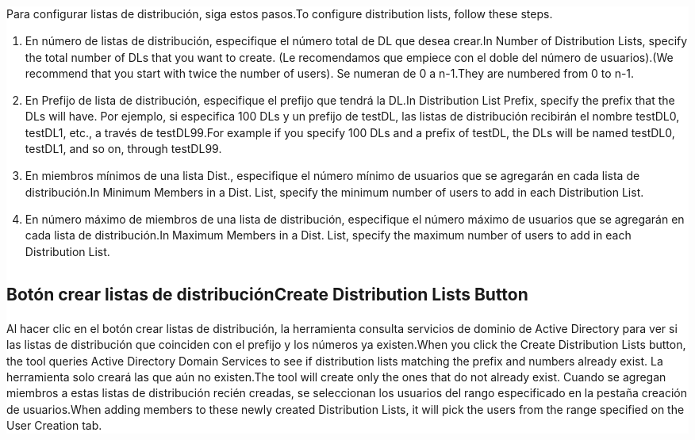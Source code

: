 <span data-ttu-id="7a604-195">Para configurar listas de distribución, siga estos pasos.</span><span class="sxs-lookup"><span data-stu-id="7a604-195">To configure distribution lists, follow these steps.</span></span>

1.  <span data-ttu-id="7a604-196">En número de listas de distribución, especifique el número total de DL que desea crear.</span><span class="sxs-lookup"><span data-stu-id="7a604-196">In Number of Distribution Lists, specify the total number of DLs that you want to create.</span></span> <span data-ttu-id="7a604-197">(Le recomendamos que empiece con el doble del número de usuarios).</span><span class="sxs-lookup"><span data-stu-id="7a604-197">(We recommend that you start with twice the number of users).</span></span> <span data-ttu-id="7a604-198">Se numeran de 0 a n-1.</span><span class="sxs-lookup"><span data-stu-id="7a604-198">They are numbered from 0 to n-1.</span></span>

2.  <span data-ttu-id="7a604-199">En Prefijo de lista de distribución, especifique el prefijo que tendrá la DL.</span><span class="sxs-lookup"><span data-stu-id="7a604-199">In Distribution List Prefix, specify the prefix that the DLs will have.</span></span> <span data-ttu-id="7a604-200">Por ejemplo, si especifica 100 DLs y un prefijo de testDL, las listas de distribución recibirán el nombre testDL0, testDL1, etc., a través de testDL99.</span><span class="sxs-lookup"><span data-stu-id="7a604-200">For example if you specify 100 DLs and a prefix of testDL, the DLs will be named testDL0, testDL1, and so on, through testDL99.</span></span>

3.  <span data-ttu-id="7a604-201">En miembros mínimos de una lista Dist., especifique el número mínimo de usuarios que se agregarán en cada lista de distribución.</span><span class="sxs-lookup"><span data-stu-id="7a604-201">In Minimum Members in a Dist. List, specify the minimum number of users to add in each Distribution List.</span></span>

4.  <span data-ttu-id="7a604-202">En número máximo de miembros de una lista de distribución, especifique el número máximo de usuarios que se agregarán en cada lista de distribución.</span><span class="sxs-lookup"><span data-stu-id="7a604-202">In Maximum Members in a Dist. List, specify the maximum number of users to add in each Distribution List.</span></span>

<div>

## <a name="create-distribution-lists-button"></a><span data-ttu-id="7a604-203">Botón crear listas de distribución</span><span class="sxs-lookup"><span data-stu-id="7a604-203">Create Distribution Lists Button</span></span>

<span data-ttu-id="7a604-204">Al hacer clic en el botón crear listas de distribución, la herramienta consulta servicios de dominio de Active Directory para ver si las listas de distribución que coinciden con el prefijo y los números ya existen.</span><span class="sxs-lookup"><span data-stu-id="7a604-204">When you click the Create Distribution Lists button, the tool queries Active Directory Domain Services to see if distribution lists matching the prefix and numbers already exist.</span></span> <span data-ttu-id="7a604-205">La herramienta solo creará las que aún no existen.</span><span class="sxs-lookup"><span data-stu-id="7a604-205">The tool will create only the ones that do not already exist.</span></span> <span data-ttu-id="7a604-206">Cuando se agregan miembros a estas listas de distribución recién creadas, se seleccionan los usuarios del rango especificado en la pestaña creación de usuarios.</span><span class="sxs-lookup"><span data-stu-id="7a604-206">When adding members to these newly created Distribution Lists, it will pick the users from the range specified on the User Creation tab.</span></span>

</div>

</div>
